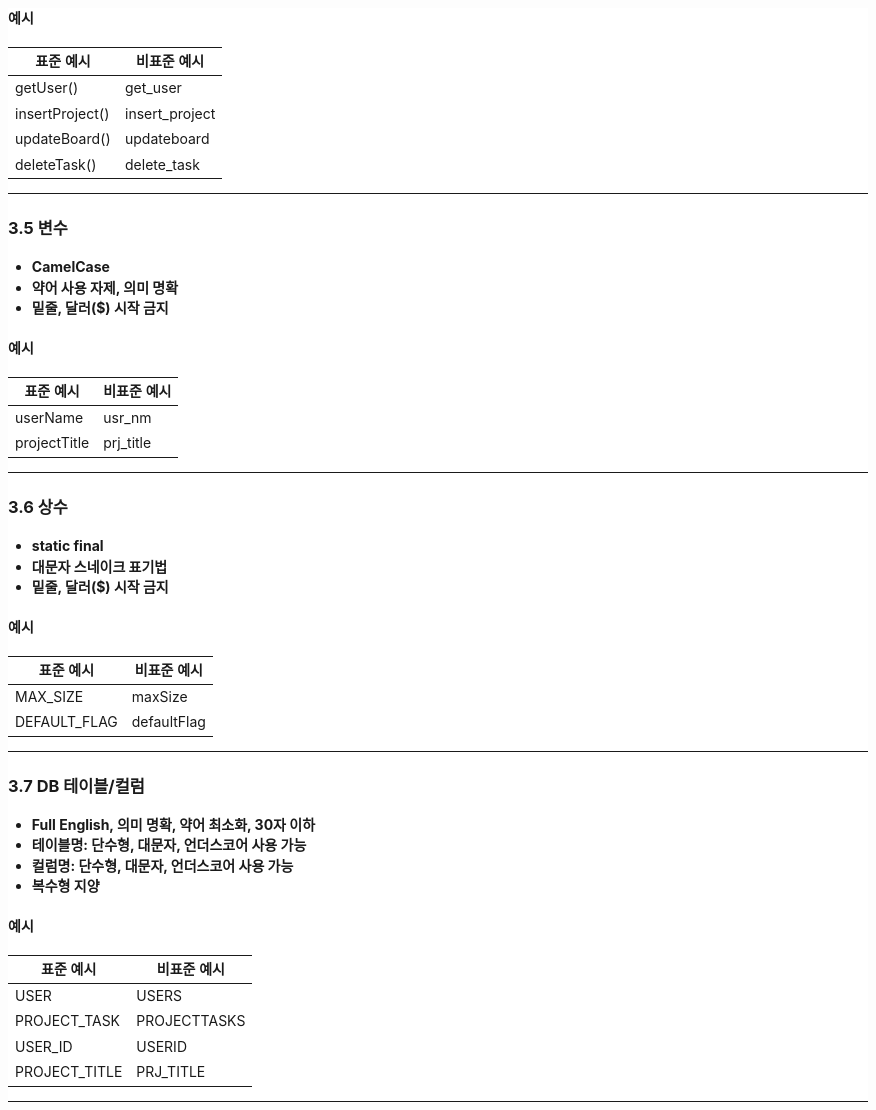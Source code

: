 #### 예시
| 표준 예시           | 비표준 예시      |
|---------------------|-----------------|
| getUser()           | get_user        |
| insertProject()     | insert_project  |
| updateBoard()       | updateboard     |
| deleteTask()        | delete_task     |

---

### 3.5 변수
- **CamelCase**
- **약어 사용 자제, 의미 명확**
- **밑줄, 달러($) 시작 금지**

#### 예시
| 표준 예시           | 비표준 예시      |
|---------------------|-----------------|
| userName            | usr_nm          |
| projectTitle        | prj_title       |

---

### 3.6 상수
- **static final**
- **대문자 스네이크 표기법**
- **밑줄, 달러($) 시작 금지**

#### 예시
| 표준 예시           | 비표준 예시      |
|---------------------|-----------------|
| MAX_SIZE            | maxSize         |
| DEFAULT_FLAG        | defaultFlag     |

---

### 3.7 DB 테이블/컬럼
- **Full English, 의미 명확, 약어 최소화, 30자 이하**
- **테이블명: 단수형, 대문자, 언더스코어 사용 가능**
- **컬럼명: 단수형, 대문자, 언더스코어 사용 가능**
- **복수형 지양**

#### 예시
| 표준 예시           | 비표준 예시      |
|---------------------|-----------------|
| USER                | USERS           |
| PROJECT_TASK        | PROJECTTASKS    |
| USER_ID             | USERID          |
| PROJECT_TITLE       | PRJ_TITLE       |

---